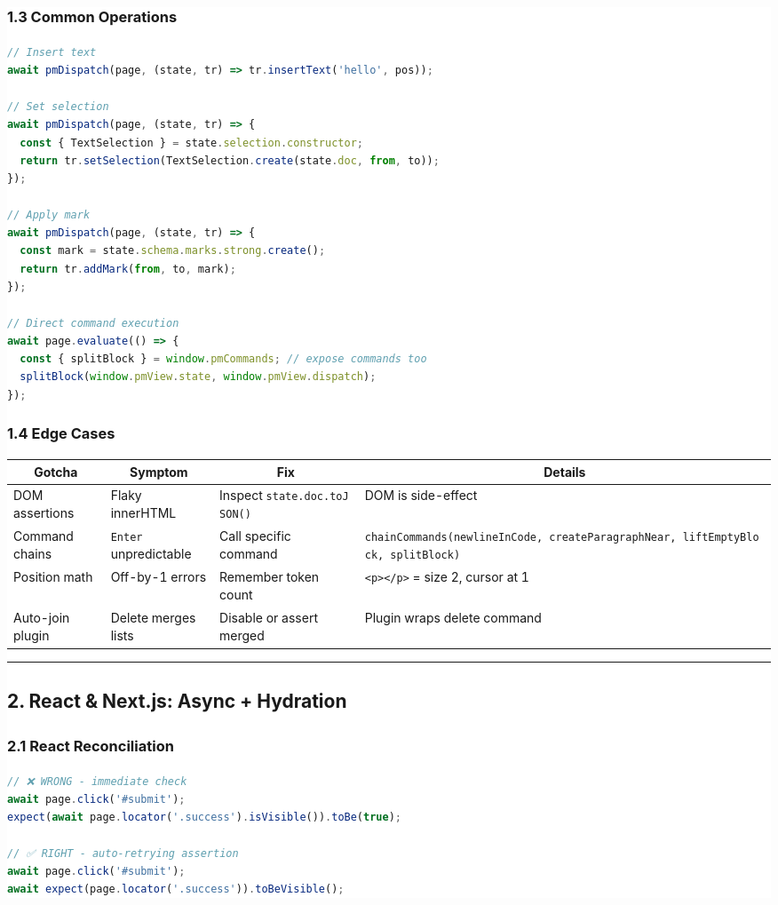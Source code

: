 ### 1.3 Common Operations

```typescript
// Insert text
await pmDispatch(page, (state, tr) => tr.insertText('hello', pos));

// Set selection
await pmDispatch(page, (state, tr) => {
  const { TextSelection } = state.selection.constructor;
  return tr.setSelection(TextSelection.create(state.doc, from, to));
});

// Apply mark
await pmDispatch(page, (state, tr) => {
  const mark = state.schema.marks.strong.create();
  return tr.addMark(from, to, mark);
});

// Direct command execution
await page.evaluate(() => {
  const { splitBlock } = window.pmCommands; // expose commands too
  splitBlock(window.pmView.state, window.pmView.dispatch);
});
```

### 1.4 Edge Cases

| Gotcha | Symptom | Fix | Details |
|--------|---------|-----|---------|
| DOM assertions | Flaky innerHTML | Inspect `state.doc.toJSON()` | DOM is side-effect |
| Command chains | `Enter` unpredictable | Call specific command | `chainCommands(newlineInCode, createParagraphNear, liftEmptyBlock, splitBlock)` |
| Position math | Off-by-1 errors | Remember token count | `<p></p>` = size 2, cursor at 1 |
| Auto-join plugin | Delete merges lists | Disable or assert merged | Plugin wraps delete command |

---

## 2. React & Next.js: Async + Hydration

### 2.1 React Reconciliation

```javascript
// ❌ WRONG - immediate check
await page.click('#submit');
expect(await page.locator('.success').isVisible()).toBe(true);

// ✅ RIGHT - auto-retrying assertion  
await page.click('#submit');
await expect(page.locator('.success')).toBeVisible();
```
